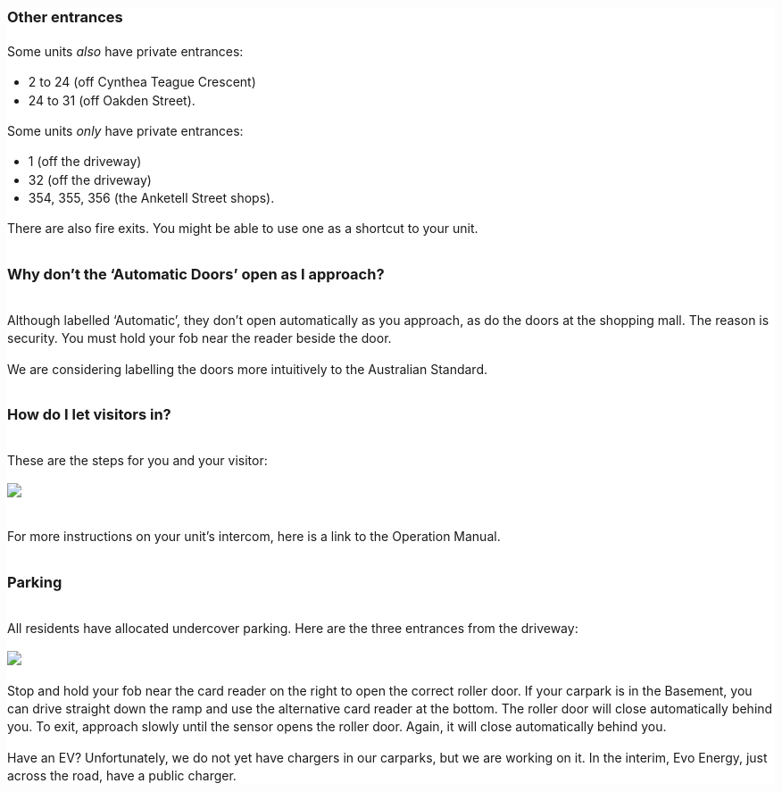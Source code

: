 ### Other entrances

Some units _also_ have private entrances:

- 2 to 24 (off Cynthea Teague Crescent)
- 24 to 31 (off Oakden Street).

Some units _only_ have private entrances:

- 1 (off the driveway)
- 32 (off the driveway)
- 354, 355, 356 (the Anketell Street shops).

There are also fire exits. You might be able to use one as a shortcut to your unit.

##

### Why don’t the ‘Automatic Doors’ open as I approach?

##

Although labelled ‘Automatic’, they don’t open automatically as you approach, as do the doors at the shopping mall. The reason is security. You must hold your fob near the reader beside the door.

We are considering labelling the doors more intuitively to the Australian Standard.

##

### How do I let visitors in?

##

These are the steps for you and your visitor:

![](./attachments/2-MOVING-attachment-021.png)

##

For more instructions on your unit’s intercom, here is a link to the Operation Manual.

##

### Parking

##

All residents have allocated undercover parking. Here are the three entrances from the driveway:

![](./attachments/2-MOVING-attachment-022.jpg)

Stop and hold your fob near the card reader on the right to open the correct roller door. If your carpark is in the Basement, you can drive straight down the ramp and use the alternative card reader at the bottom. The
roller door will close automatically behind you. To exit, approach slowly until the sensor opens the roller door. Again, it will close automatically behind you.

Have an EV? Unfortunately, we do not yet have chargers in our carparks, but we are working on it. In the interim, Evo Energy, just across the road, have a public charger.
